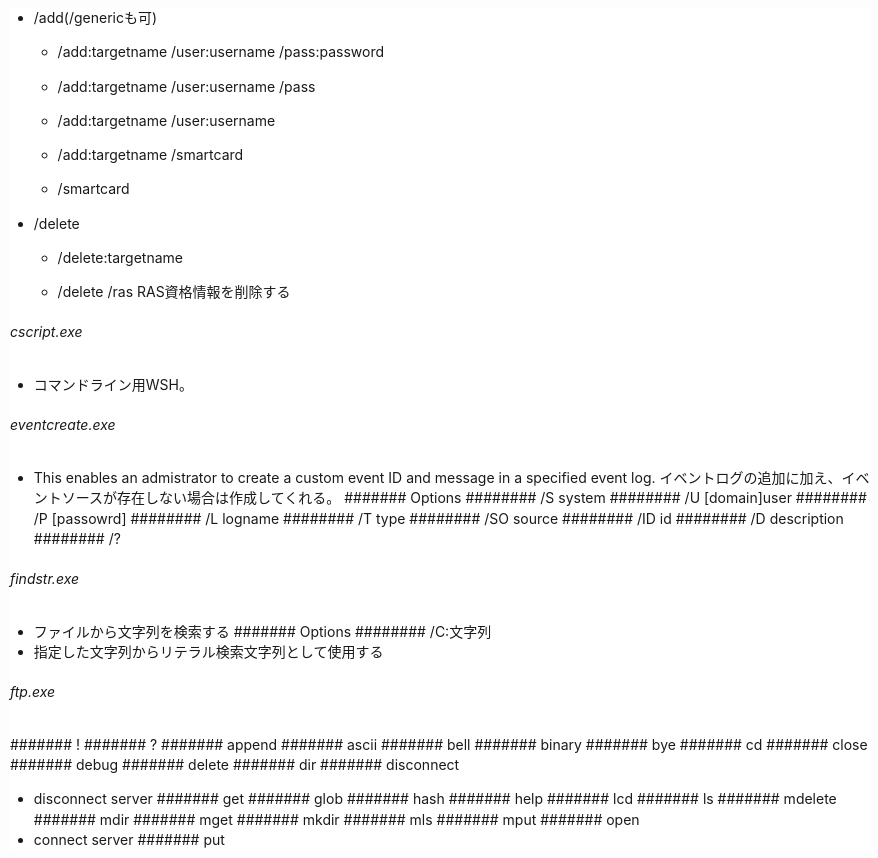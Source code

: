 - /add(/genericも可)
  - /add:targetname /user:username /pass:password
  - /add:targetname /user:username /pass
  - /add:targetname /user:username
  - /add:targetname /smartcard
  
  - /smartcard


- /delete
  - /delete:targetname

  - /delete /ras
    RAS資格情報を削除する
  
###### cscript.exe
- コマンドライン用WSH。
###### eventcreate.exe
- This enables an admistrator to create a custom event ID and message in a specified event log.
  イベントログの追加に加え、イベントソースが存在しない場合は作成してくれる。
####### Options
######## /S system
######## /U [domain\]user
######## /P [passowrd]
######## /L logname
######## /T type
######## /SO source
######## /ID id
######## /D description
######## /?
###### findstr.exe
- ファイルから文字列を検索する
####### Options
######## /C:文字列
- 指定した文字列からリテラル検索文字列として使用する
###### ftp.exe
####### !
####### ?
####### append
####### ascii
####### bell
####### binary
####### bye
####### cd
####### close
####### debug
####### delete
####### dir
####### disconnect
- disconnect server
####### get
####### glob
####### hash
####### help
####### lcd
####### ls
####### mdelete
####### mdir
####### mget
####### mkdir
####### mls
####### mput
####### open
- connect server
####### put